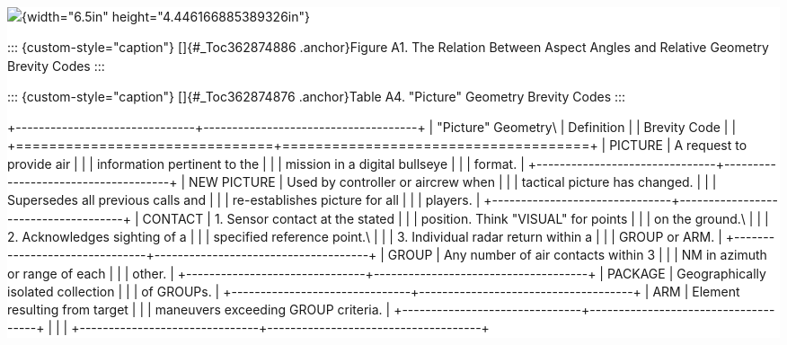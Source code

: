 ![](media/image2.png){width="6.5in" height="4.446166885389326in"}

::: {custom-style="caption"}
[]{#_Toc362874886 .anchor}Figure A1. The Relation Between Aspect Angles
and Relative Geometry Brevity Codes
:::

::: {custom-style="caption"}
[]{#_Toc362874876 .anchor}Table A4. \"Picture\" Geometry Brevity Codes
:::

+-------------------------------+-------------------------------------+
| "Picture" Geometry\           | Definition                          |
| Brevity Code                  |                                     |
+===============================+=====================================+
| PICTURE                       | A request to provide air            |
|                               | information pertinent to the        |
|                               | mission in a digital bullseye       |
|                               | format.                             |
+-------------------------------+-------------------------------------+
| NEW PICTURE                   | Used by controller or aircrew when  |
|                               | tactical picture has changed.       |
|                               | Supersedes all previous calls and   |
|                               | re-establishes picture for all      |
|                               | players.                            |
+-------------------------------+-------------------------------------+
| CONTACT                       | 1\. Sensor contact at the stated    |
|                               | position. Think "VISUAL" for points |
|                               | on the ground.\                     |
|                               | 2. Acknowledges sighting of a       |
|                               | specified reference point.\         |
|                               | 3. Individual radar return within a |
|                               | GROUP or ARM.                       |
+-------------------------------+-------------------------------------+
| GROUP                         | Any number of air contacts within 3 |
|                               | NM in azimuth or range of each      |
|                               | other.                              |
+-------------------------------+-------------------------------------+
| PACKAGE                       | Geographically isolated collection  |
|                               | of GROUPs.                          |
+-------------------------------+-------------------------------------+
| ARM                           | Element resulting from target       |
|                               | maneuvers exceeding GROUP criteria. |
+-------------------------------+-------------------------------------+
|                               |                                     |
+-------------------------------+-------------------------------------+